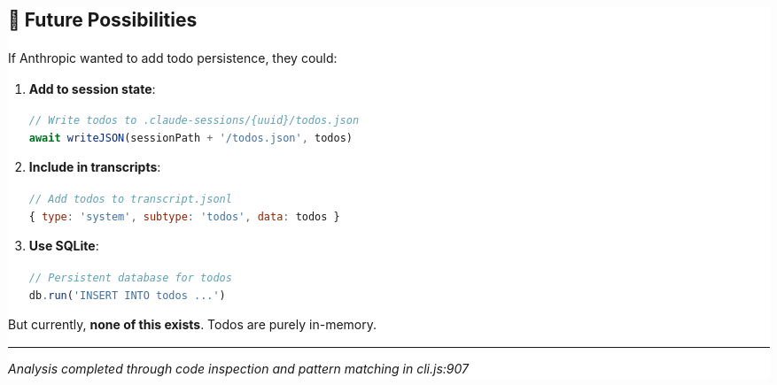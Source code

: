 
## 🔮 Future Possibilities

If Anthropic wanted to add todo persistence, they could:

1. **Add to session state**:
   ```javascript
   // Write todos to .claude-sessions/{uuid}/todos.json
   await writeJSON(sessionPath + '/todos.json', todos)
   ```

2. **Include in transcripts**:
   ```javascript
   // Add todos to transcript.jsonl
   { type: 'system', subtype: 'todos', data: todos }
   ```

3. **Use SQLite**:
   ```javascript
   // Persistent database for todos
   db.run('INSERT INTO todos ...')
   ```

But currently, **none of this exists**. Todos are purely in-memory.

---

*Analysis completed through code inspection and pattern matching in cli.js:907*
